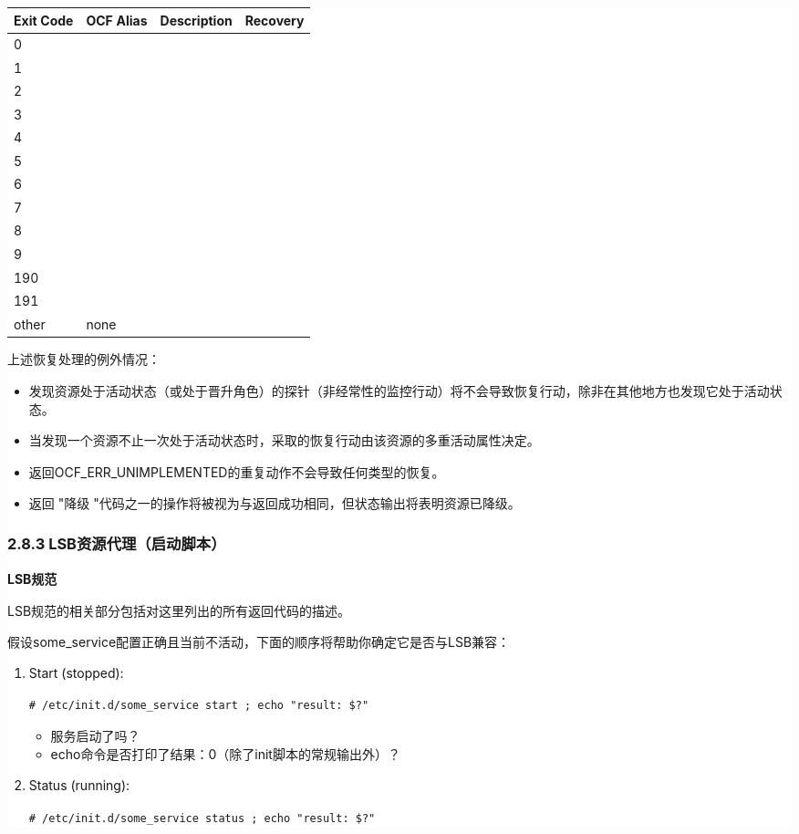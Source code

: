 | Exit Code | OCF Alias | Description | Recovery |
| --------- | --------- | ----------- | -------- |
| 0         |           |             |          |
| 1         |           |             |          |
| 2         |           |             |          |
| 3         |           |             |          |
| 4         |           |             |          |
| 5         |           |             |          |
| 6         |           |             |          |
| 7         |           |             |          |
| 8         |           |             |          |
| 9         |           |             |          |
| 190       |           |             |          |
| 191       |           |             |          |
| other     | none      |             |          |

上述恢复处理的例外情况：

- 发现资源处于活动状态（或处于晋升角色）的探针（非经常性的监控行动）将不会导致恢复行动，除非在其他地方也发现它处于活动状态。

- 当发现一个资源不止一次处于活动状态时，采取的恢复行动由该资源的多重活动属性决定。

- 返回OCF_ERR_UNIMPLEMENTED的重复动作不会导致任何类型的恢复。

- 返回 "降级 "代码之一的操作将被视为与返回成功相同，但状态输出将表明资源已降级。

### 2.8.3 LSB资源代理（启动脚本）

**LSB规范**

LSB规范的相关部分包括对这里列出的所有返回代码的描述。

假设some_service配置正确且当前不活动，下面的顺序将帮助你确定它是否与LSB兼容：

1. Start (stopped):

   ```
   # /etc/init.d/some_service start ; echo "result: $?"
   ```

   - 服务启动了吗？
   - echo命令是否打印了结果：0（除了init脚本的常规输出外）？

2. Status (running):

   ```
   # /etc/init.d/some_service status ; echo "result: $?"
   ```
